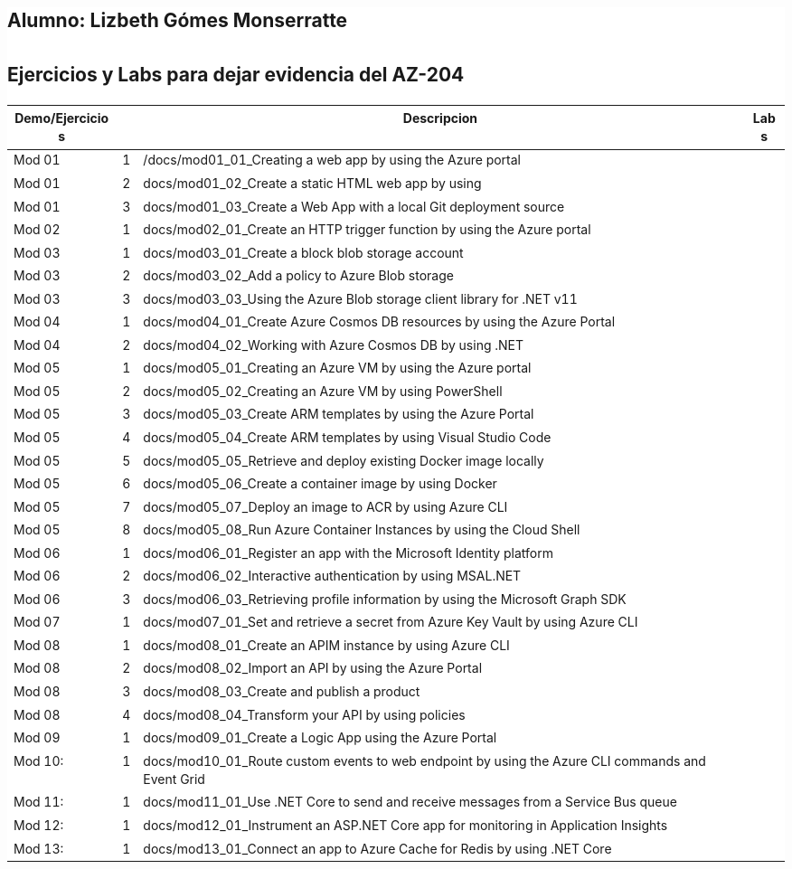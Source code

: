 ## Alumno: Lizbeth Gómes Monserratte

## Ejercicios y Labs para dejar evidencia del AZ-204

| Demo/Ejercicios |      | Descripcion                                                  | Labs |
| --------------- | ---- | ------------------------------------------------------------ | ---- |
| Mod 01          | 1    | /docs/mod01_01_Creating a web app by using the Azure portal |      |
| Mod 01          | 2    | docs/mod01_02_Create a static HTML web app by using      |      |
| Mod 01          | 3    | docs/mod01_03_Create a Web App with a local Git  deployment source |      |
| Mod 02          | 1    | docs/mod02_01_Create an HTTP trigger function by using  the Azure portal |      |
| Mod 03          | 1    | docs/mod03_01_Create a block blob storage account        |      |
| Mod 03          | 2    | docs/mod03_02_Add a policy to Azure Blob storage         |      |
| Mod 03          | 3    | docs/mod03_03_Using the Azure Blob storage client  library for .NET v11 |      |
| Mod 04          | 1    | docs/mod04_01_Create Azure Cosmos DB resources by using  the Azure Portal |      |
| Mod 04          | 2    | docs/mod04_02_Working with Azure Cosmos DB by using  .NET |      |
| Mod 05          | 1    | docs/mod05_01_Creating an Azure VM by using the Azure  portal |      |
| Mod 05          | 2    | docs/mod05_02_Creating an Azure VM by using  PowerShell  |      |
| Mod 05          | 3    | docs/mod05_03_Create ARM templates by using the Azure  Portal |      |
| Mod 05          | 4    | docs/mod05_04_Create ARM templates by using Visual  Studio Code |      |
| Mod 05          | 5    | docs/mod05_05_Retrieve and deploy existing Docker image  locally |      |
| Mod 05          | 6    | docs/mod05_06_Create a container image by using  Docker  |      |
| Mod 05          | 7    | docs/mod05_07_Deploy an image to ACR by using Azure  CLI |      |
| Mod 05          | 8    | docs/mod05_08_Run Azure Container Instances by using the  Cloud Shell |      |
| Mod 06          | 1    | docs/mod06_01_Register an app with the Microsoft  Identity platform |      |
| Mod 06          | 2    | docs/mod06_02_Interactive authentication by using  MSAL.NET |      |
| Mod 06          | 3    | docs/mod06_03_Retrieving profile information by using  the Microsoft Graph SDK |      |
| Mod 07          | 1    | docs/mod07_01_Set and retrieve a secret from Azure Key  Vault by using Azure CLI |      |
| Mod 08          | 1    | docs/mod08_01_Create an APIM instance by using Azure  CLI |      |
| Mod 08          | 2    | docs/mod08_02_Import an API by using the Azure  Portal   |      |
| Mod 08          | 3    | docs/mod08_03_Create and publish a product               |      |
| Mod 08          | 4    | docs/mod08_04_Transform your API by using policies       |      |
| Mod 09          | 1    | docs/mod09_01_Create a Logic App using the Azure  Portal |      |
| Mod 10:         | 1    | docs/mod10_01_Route custom events to web endpoint by  using the Azure CLI commands and Event Grid |      |
| Mod 11:         | 1    | docs/mod11_01_Use .NET Core to send and receive messages  from a Service Bus queue |      |
| Mod 12:         | 1    | docs/mod12_01_Instrument an ASP.NET Core app for  monitoring in Application Insights |      |
| Mod 13:         | 1    | docs/mod13_01_Connect an app to Azure Cache for Redis by  using .NET Core |      |
